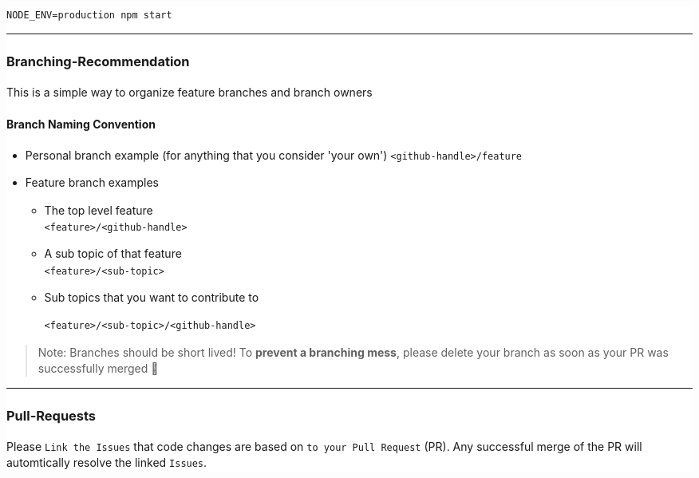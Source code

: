 ```shell
NODE_ENV=production npm start
```

---

### Branching-Recommendation

This is a simple way to organize feature branches and branch owners

#### Branch Naming Convention

- Personal branch example (for anything that you consider 'your own')
  `<github-handle>/feature` 
  
- Feature branch examples
  - The top level feature  
    `<feature>/<github-handle>`
    
  - A sub topic of that feature    
    `<feature>/<sub-topic>`
    
  - Sub topics that you want to contribute to 

    `<feature>/<sub-topic>/<github-handle>`
    
> Note: Branches should be short lived! To **prevent a branching mess**, please delete your branch as soon as your PR was successfully merged 🙏
    
---

### Pull-Requests

Please `Link the Issues` that code changes are based on `to your Pull Request` (PR). 
Any successful merge of the PR will automtically resolve the linked `Issues`.
